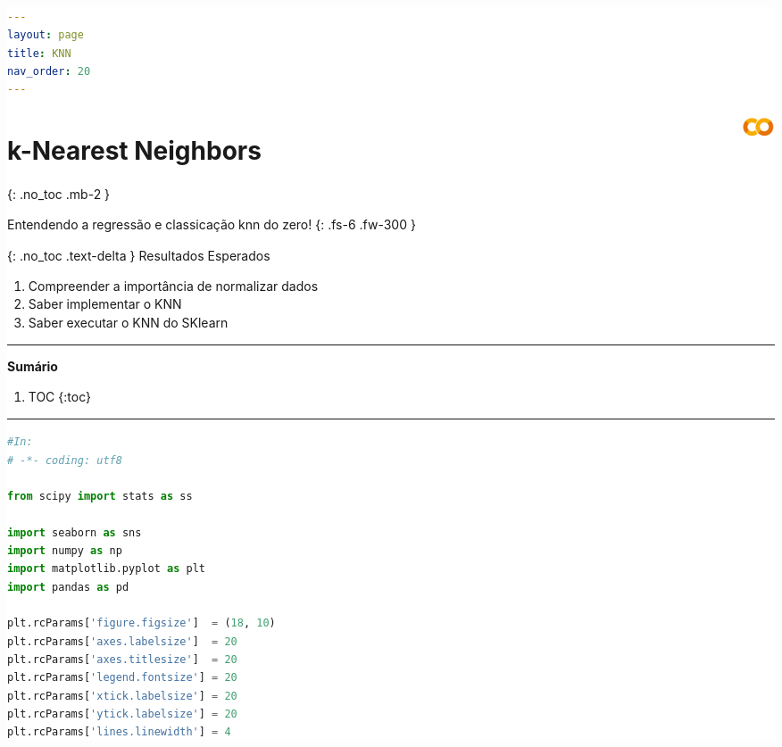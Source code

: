 ```yaml
---
layout: page
title: KNN
nav_order: 20
---
```


[<img src="./colab_favicon_small.png" style="float: right;">](https://colab.research.google.com/github/icd-ufmg/icd-ufmg.github.io/blob/master/_lessons/20-knn.ipynb)


# k-Nearest Neighbors

{: .no_toc .mb-2 }

Entendendo a regressão e classicação knn do zero!
{: .fs-6 .fw-300 }

{: .no_toc .text-delta }
Resultados Esperados

1. Compreender a importância de normalizar dados
1. Saber implementar o KNN
1. Saber executar o KNN do SKlearn

---
**Sumário**
1. TOC
{:toc}
---


```python
#In: 
# -*- coding: utf8

from scipy import stats as ss

import seaborn as sns
import numpy as np
import matplotlib.pyplot as plt
import pandas as pd

plt.rcParams['figure.figsize']  = (18, 10)
plt.rcParams['axes.labelsize']  = 20
plt.rcParams['axes.titlesize']  = 20
plt.rcParams['legend.fontsize'] = 20
plt.rcParams['xtick.labelsize'] = 20
plt.rcParams['ytick.labelsize'] = 20
plt.rcParams['lines.linewidth'] = 4
```
